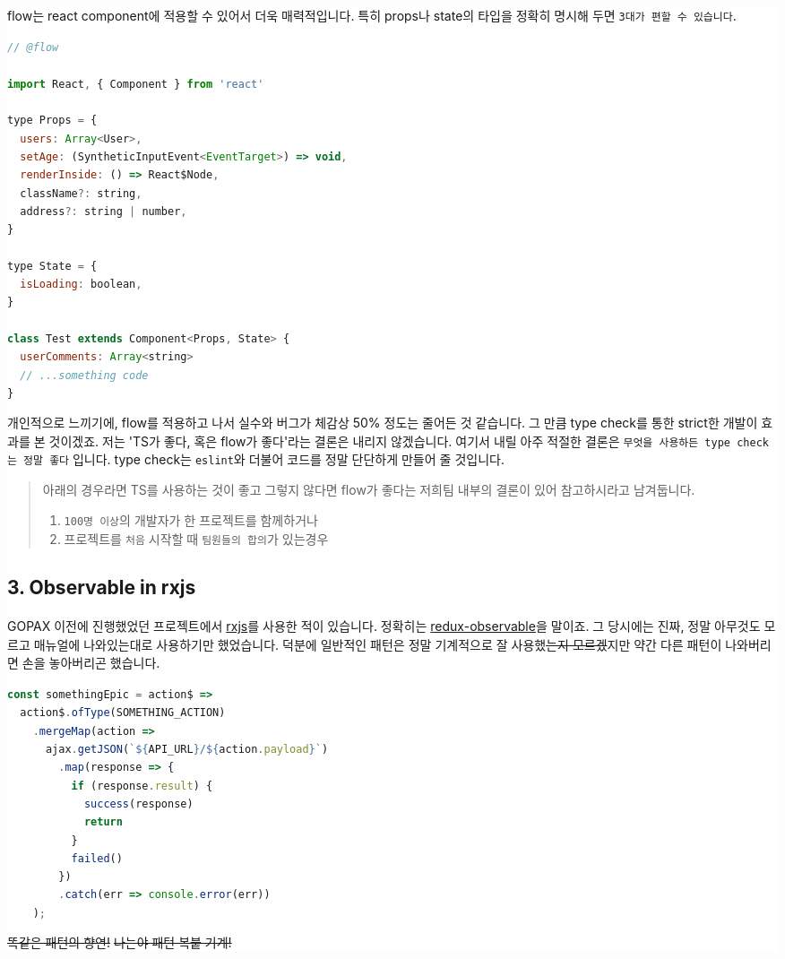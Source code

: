 flow는 react component에 적용할 수 있어서 더욱 매력적입니다. 특히 props나 state의 타입을 정확히 명시해 두면 `3대가 편할 수 있습니다`.

```javascript
// @flow

import React, { Component } from 'react'

type Props = {
  users: Array<User>,
  setAge: (SyntheticInputEvent<EventTarget>) => void,
  renderInside: () => React$Node,
  className?: string,
  address?: string | number,
}

type State = {
  isLoading: boolean,
}

class Test extends Component<Props, State> {
  userComments: Array<string>
  // ...something code
}
```

개인적으로 느끼기에, flow를 적용하고 나서 실수와 버그가 체감상 50% 정도는 줄어든 것 같습니다. 그 만큼 type check를 통한 strict한 개발이 효과를 본 것이겠죠. 저는 'TS가 좋다, 혹은 flow가 좋다'라는 결론은 내리지 않겠습니다. 여기서 내릴 아주 적절한 결론은 `무엇을 사용하든 type check는 정말 좋다` 입니다. type check는 `eslint`와 더불어 코드를 정말 단단하게 만들어 줄 것입니다.

> 아래의 경우라면 TS를 사용하는 것이 좋고 그렇지 않다면 flow가 좋다는 저희팀 내부의 결론이 있어 참고하시라고 남겨둡니다.
> 1. `100명 이상`의 개발자가 한 프로젝트를 함께하거나
> 2. 프로젝트를 `처음` 시작할 때 `팀원들의 합의`가 있는경우

## 3. Observable in rxjs

GOPAX 이전에 진행했었던 프로젝트에서 [rxjs](https://github.com/Reactive-Extensions/RxJS)를 사용한 적이 있습니다. 정확히는 [redux-observable](https://redux-observable.js.org/)을 말이죠. 그 당시에는 진짜, 정말 아무것도 모르고 매뉴얼에 나와있는대로 사용하기만 했었습니다. 덕분에 일반적인 패턴은 정말 기계적으로 잘 사용했~~는지 모르겠~~지만 약간 다른 패턴이 나와버리면 손을 놓아버리곤 했습니다.

```javascript
const somethingEpic = action$ =>
  action$.ofType(SOMETHING_ACTION)
    .mergeMap(action =>
      ajax.getJSON(`${API_URL}/${action.payload}`)
        .map(response => {
          if (response.result) {
            success(response)
            return
          }
          failed()
        })
        .catch(err => console.error(err))
    );
```
~~똑같은 패턴의 향연!~~ ~~나는야 패턴 복붙 기계!~~
